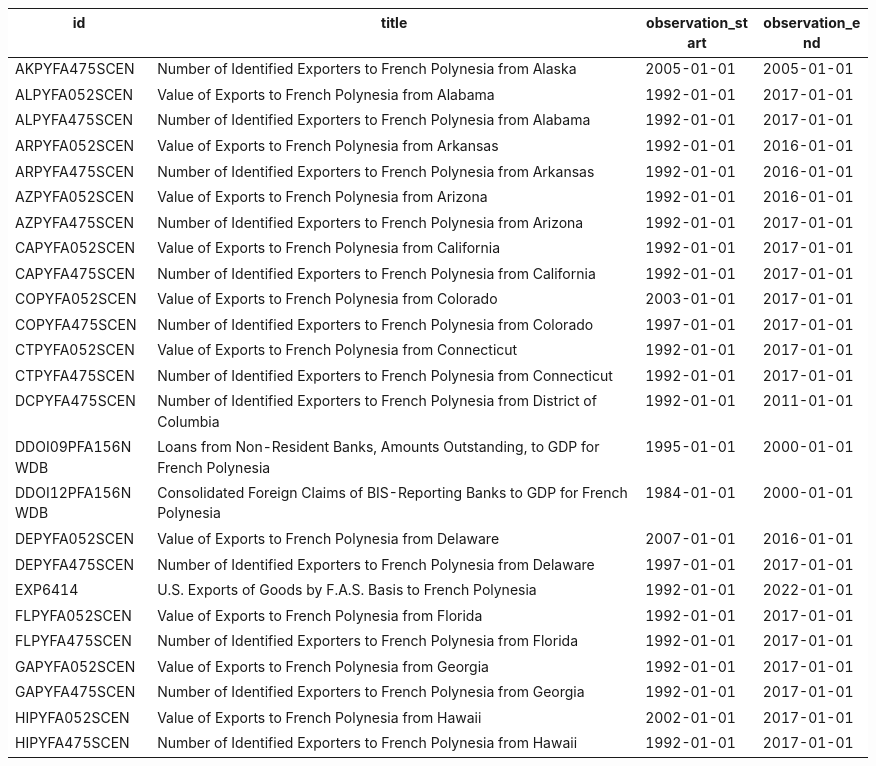 | id                | title                                                                                                                                                 | observation_start   | observation_end   |
|-------------------|-------------------------------------------------------------------------------------------------------------------------------------------------------|---------------------|-------------------|
| AKPYFA475SCEN     | Number of Identified Exporters to French Polynesia from Alaska                                                                                        | 2005-01-01          | 2005-01-01        |
| ALPYFA052SCEN     | Value of Exports to French Polynesia from Alabama                                                                                                     | 1992-01-01          | 2017-01-01        |
| ALPYFA475SCEN     | Number of Identified Exporters to French Polynesia from Alabama                                                                                       | 1992-01-01          | 2017-01-01        |
| ARPYFA052SCEN     | Value of Exports to French Polynesia from Arkansas                                                                                                    | 1992-01-01          | 2016-01-01        |
| ARPYFA475SCEN     | Number of Identified Exporters to French Polynesia from Arkansas                                                                                      | 1992-01-01          | 2016-01-01        |
| AZPYFA052SCEN     | Value of Exports to French Polynesia from Arizona                                                                                                     | 1992-01-01          | 2016-01-01        |
| AZPYFA475SCEN     | Number of Identified Exporters to French Polynesia from Arizona                                                                                       | 1992-01-01          | 2017-01-01        |
| CAPYFA052SCEN     | Value of Exports to French Polynesia from California                                                                                                  | 1992-01-01          | 2017-01-01        |
| CAPYFA475SCEN     | Number of Identified Exporters to French Polynesia from California                                                                                    | 1992-01-01          | 2017-01-01        |
| COPYFA052SCEN     | Value of Exports to French Polynesia from Colorado                                                                                                    | 2003-01-01          | 2017-01-01        |
| COPYFA475SCEN     | Number of Identified Exporters to French Polynesia from Colorado                                                                                      | 1997-01-01          | 2017-01-01        |
| CTPYFA052SCEN     | Value of Exports to French Polynesia from Connecticut                                                                                                 | 1992-01-01          | 2017-01-01        |
| CTPYFA475SCEN     | Number of Identified Exporters to French Polynesia from Connecticut                                                                                   | 1992-01-01          | 2017-01-01        |
| DCPYFA475SCEN     | Number of Identified Exporters to French Polynesia from District of Columbia                                                                          | 1992-01-01          | 2011-01-01        |
| DDOI09PFA156NWDB  | Loans from Non-Resident Banks, Amounts Outstanding, to GDP for French Polynesia                                                                       | 1995-01-01          | 2000-01-01        |
| DDOI12PFA156NWDB  | Consolidated Foreign Claims of BIS-Reporting Banks to GDP for French Polynesia                                                                        | 1984-01-01          | 2000-01-01        |
| DEPYFA052SCEN     | Value of Exports to French Polynesia from Delaware                                                                                                    | 2007-01-01          | 2016-01-01        |
| DEPYFA475SCEN     | Number of Identified Exporters to French Polynesia from Delaware                                                                                      | 1997-01-01          | 2017-01-01        |
| EXP6414           | U.S. Exports of Goods by F.A.S. Basis to French Polynesia                                                                                             | 1992-01-01          | 2022-01-01        |
| FLPYFA052SCEN     | Value of Exports to French Polynesia from Florida                                                                                                     | 1992-01-01          | 2017-01-01        |
| FLPYFA475SCEN     | Number of Identified Exporters to French Polynesia from Florida                                                                                       | 1992-01-01          | 2017-01-01        |
| GAPYFA052SCEN     | Value of Exports to French Polynesia from Georgia                                                                                                     | 1992-01-01          | 2017-01-01        |
| GAPYFA475SCEN     | Number of Identified Exporters to French Polynesia from Georgia                                                                                       | 1992-01-01          | 2017-01-01        |
| HIPYFA052SCEN     | Value of Exports to French Polynesia from Hawaii                                                                                                      | 2002-01-01          | 2017-01-01        |
| HIPYFA475SCEN     | Number of Identified Exporters to French Polynesia from Hawaii                                                                                        | 1992-01-01          | 2017-01-01        |